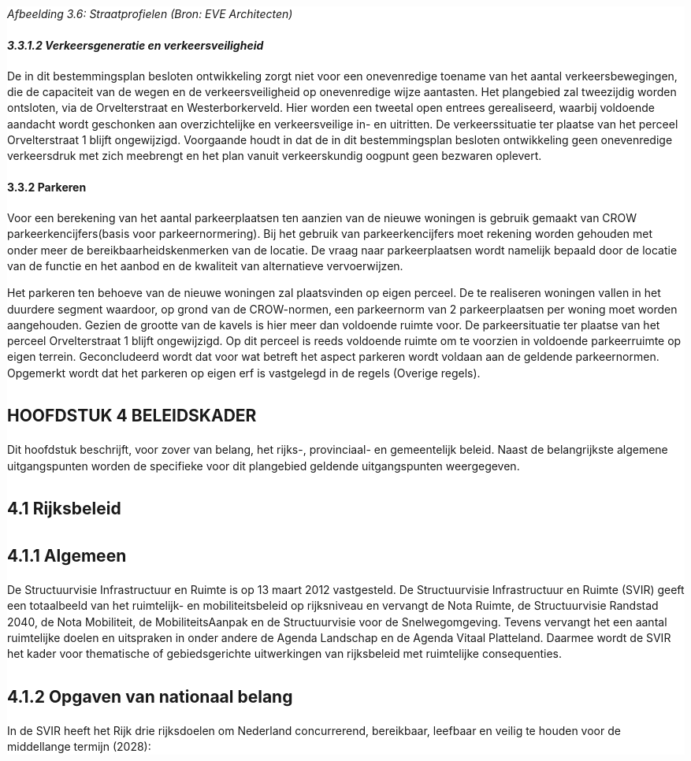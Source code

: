 *Afbeelding 3.6: Straatprofielen (Bron: EVE Architecten)* 

#### *3.3.1.2 Verkeersgeneratie en verkeersveiligheid*

De in dit bestemmingsplan besloten ontwikkeling zorgt niet voor een onevenredige toename van het aantal verkeersbewegingen, die de capaciteit van de wegen en de verkeersveiligheid op onevenredige wijze aantasten. Het plangebied zal tweezijdig worden ontsloten, via de Orvelterstraat en Westerborkerveld. Hier worden een tweetal open entrees gerealiseerd, waarbij voldoende aandacht wordt geschonken aan overzichtelijke en verkeersveilige in- en uitritten. De verkeerssituatie ter plaatse van het perceel Orvelterstraat 1 blijft ongewijzigd. Voorgaande houdt in dat de in dit bestemmingsplan besloten ontwikkeling geen onevenredige verkeersdruk met zich meebrengt en het plan vanuit verkeerskundig oogpunt geen bezwaren oplevert.

#### **3.3.2 Parkeren**

Voor een berekening van het aantal parkeerplaatsen ten aanzien van de nieuwe woningen is gebruik gemaakt van CROW parkeerkencijfers(basis voor parkeernormering). Bij het gebruik van parkeerkencijfers moet rekening worden gehouden met onder meer de bereikbaarheidskenmerken van de locatie. De vraag naar parkeerplaatsen wordt namelijk bepaald door de locatie van de functie en het aanbod en de kwaliteit van alternatieve vervoerwijzen.

Het parkeren ten behoeve van de nieuwe woningen zal plaatsvinden op eigen perceel. De te realiseren woningen vallen in het duurdere segment waardoor, op grond van de CROW-normen, een parkeernorm van 2 parkeerplaatsen per woning moet worden aangehouden. Gezien de grootte van de kavels is hier meer dan voldoende ruimte voor. De parkeersituatie ter plaatse van het perceel Orvelterstraat 1 blijft ongewijzigd. Op dit perceel is reeds voldoende ruimte om te voorzien in voldoende parkeerruimte op eigen terrein. Geconcludeerd wordt dat voor wat betreft het aspect parkeren wordt voldaan aan de geldende parkeernormen. Opgemerkt wordt dat het parkeren op eigen erf is vastgelegd in de regels (Overige regels).

## <span id="page-20-0"></span>**HOOFDSTUK 4 BELEIDSKADER**

Dit hoofdstuk beschrijft, voor zover van belang, het rijks-, provinciaal- en gemeentelijk beleid. Naast de belangrijkste algemene uitgangspunten worden de specifieke voor dit plangebied geldende uitgangspunten weergegeven.

## <span id="page-20-1"></span>**4.1 Rijksbeleid**

## **4.1.1 Algemeen**

De Structuurvisie Infrastructuur en Ruimte is op 13 maart 2012 vastgesteld. De Structuurvisie Infrastructuur en Ruimte (SVIR) geeft een totaalbeeld van het ruimtelijk- en mobiliteitsbeleid op rijksniveau en vervangt de Nota Ruimte, de Structuurvisie Randstad 2040, de Nota Mobiliteit, de MobiliteitsAanpak en de Structuurvisie voor de Snelwegomgeving. Tevens vervangt het een aantal ruimtelijke doelen en uitspraken in onder andere de Agenda Landschap en de Agenda Vitaal Platteland. Daarmee wordt de SVIR het kader voor thematische of gebiedsgerichte uitwerkingen van rijksbeleid met ruimtelijke consequenties.

## **4.1.2 Opgaven van nationaal belang**

In de SVIR heeft het Rijk drie rijksdoelen om Nederland concurrerend, bereikbaar, leefbaar en veilig te houden voor de middellange termijn (2028):

